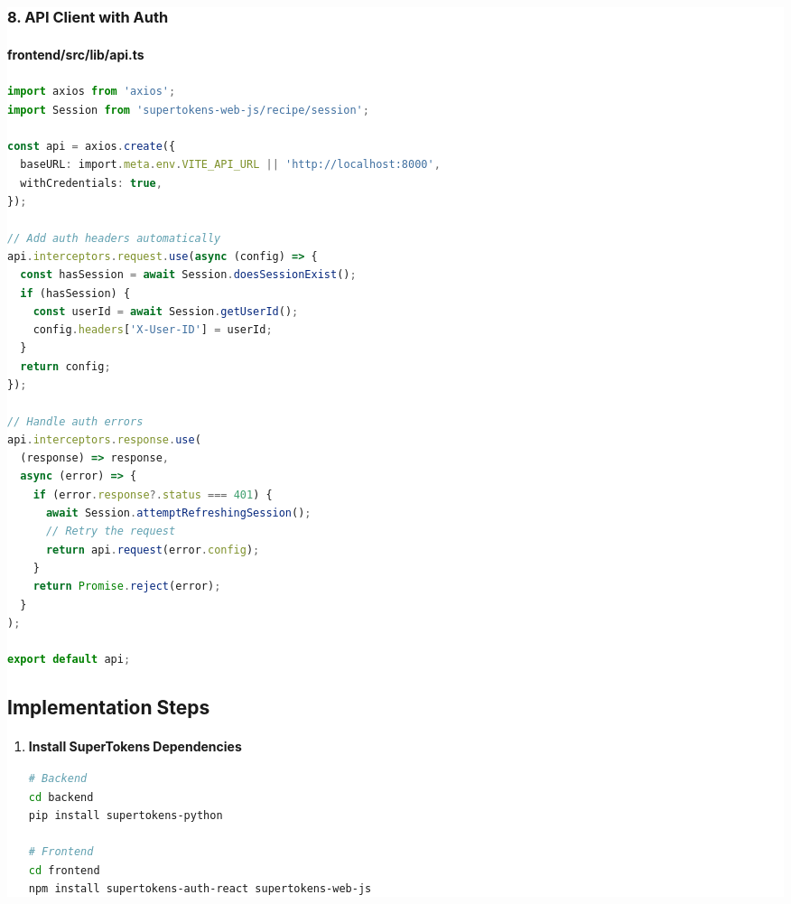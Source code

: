 
### 8. API Client with Auth

#### frontend/src/lib/api.ts
```typescript
import axios from 'axios';
import Session from 'supertokens-web-js/recipe/session';

const api = axios.create({
  baseURL: import.meta.env.VITE_API_URL || 'http://localhost:8000',
  withCredentials: true,
});

// Add auth headers automatically
api.interceptors.request.use(async (config) => {
  const hasSession = await Session.doesSessionExist();
  if (hasSession) {
    const userId = await Session.getUserId();
    config.headers['X-User-ID'] = userId;
  }
  return config;
});

// Handle auth errors
api.interceptors.response.use(
  (response) => response,
  async (error) => {
    if (error.response?.status === 401) {
      await Session.attemptRefreshingSession();
      // Retry the request
      return api.request(error.config);
    }
    return Promise.reject(error);
  }
);

export default api;
```

## Implementation Steps

1. **Install SuperTokens Dependencies**
   ```bash
   # Backend
   cd backend
   pip install supertokens-python
   
   # Frontend
   cd frontend
   npm install supertokens-auth-react supertokens-web-js
   ```
